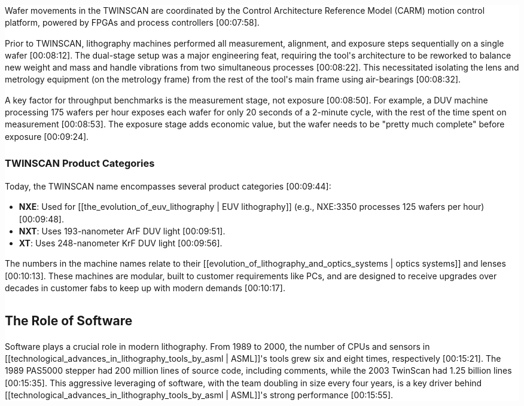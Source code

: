 Wafer movements in the TWINSCAN are coordinated by the Control Architecture Reference Model (CARM) motion control platform, powered by FPGAs and process controllers <a class="yt-timestamp" data-t="00:07:58">[00:07:58]</a>.

Prior to TWINSCAN, lithography machines performed all measurement, alignment, and exposure steps sequentially on a single wafer <a class="yt-timestamp" data-t="00:08:12">[00:08:12]</a>. The dual-stage setup was a major engineering feat, requiring the tool's architecture to be reworked to balance new weight and mass and handle vibrations from two simultaneous processes <a class="yt-timestamp" data-t="00:08:22">[00:08:22]</a>. This necessitated isolating the lens and metrology equipment (on the metrology frame) from the rest of the tool's main frame using air-bearings <a class="yt-timestamp" data-t="00:08:32">[00:08:32]</a>.

A key factor for throughput benchmarks is the measurement stage, not exposure <a class="yt-timestamp" data-t="00:08:50">[00:08:50]</a>. For example, a DUV machine processing 175 wafers per hour exposes each wafer for only 20 seconds of a 2-minute cycle, with the rest of the time spent on measurement <a class="yt-timestamp" data-t="00:08:53">[00:08:53]</a>. The exposure stage adds economic value, but the wafer needs to be "pretty much complete" before exposure <a class="yt-timestamp" data-t="00:09:24">[00:09:24]</a>.

### TWINSCAN Product Categories
Today, the TWINSCAN name encompasses several product categories <a class="yt-timestamp" data-t="00:09:44">[00:09:44]</a>:
*   **NXE**: Used for [[the_evolution_of_euv_lithography | EUV lithography]] (e.g., NXE:3350 processes 125 wafers per hour) <a class="yt-timestamp" data-t="00:09:48">[00:09:48]</a>.
*   **NXT**: Uses 193-nanometer ArF DUV light <a class="yt-timestamp" data-t="00:09:51">[00:09:51]</a>.
*   **XT**: Uses 248-nanometer KrF DUV light <a class="yt-timestamp" data-t="00:09:56">[00:09:56]</a>.

The numbers in the machine names relate to their [[evolution_of_lithography_and_optics_systems | optics systems]] and lenses <a class="yt-timestamp" data-t="00:10:13">[00:10:13]</a>. These machines are modular, built to customer requirements like PCs, and are designed to receive upgrades over decades in customer fabs to keep up with modern demands <a class="yt-timestamp" data-t="00:10:17">[00:10:17]</a>.

## The Role of Software
Software plays a crucial role in modern lithography. From 1989 to 2000, the number of CPUs and sensors in [[technological_advances_in_lithography_tools_by_asml | ASML]]'s tools grew six and eight times, respectively <a class="yt-timestamp" data-t="00:15:21">[00:15:21]</a>. The 1989 PAS5000 stepper had 200 million lines of source code, including comments, while the 2003 TwinScan had 1.25 billion lines <a class="yt-timestamp" data-t="00:15:35">[00:15:35]</a>. This aggressive leveraging of software, with the team doubling in size every four years, is a key driver behind [[technological_advances_in_lithography_tools_by_asml | ASML]]'s strong performance <a class="yt-timestamp" data-t="00:15:55">[00:15:55]</a>.